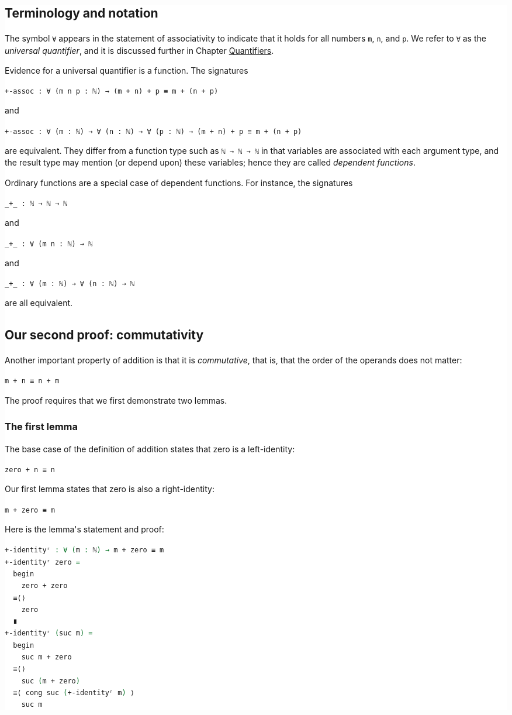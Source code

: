 
## Terminology and notation

The symbol `∀` appears in the statement of associativity to indicate that
it holds for all numbers `m`, `n`, and `p`.  We refer to `∀` as the _universal
quantifier_, and it is discussed further in Chapter [Quantifiers](/Quantifiers/).

Evidence for a universal quantifier is a function.  The signatures

    +-assoc : ∀ (m n p : ℕ) → (m + n) + p ≡ m + (n + p)

and

    +-assoc : ∀ (m : ℕ) → ∀ (n : ℕ) → ∀ (p : ℕ) → (m + n) + p ≡ m + (n + p)

are equivalent. They differ from a function type such as `ℕ → ℕ → ℕ`
in that variables are associated with each argument type, and the
result type may mention (or depend upon) these variables; hence they
are called _dependent functions_.

Ordinary functions are a special case of dependent functions. For instance,
the signatures

    _+_ : ℕ → ℕ → ℕ

and

    _+_ : ∀ (m n : ℕ) → ℕ

and

    _+_ : ∀ (m : ℕ) → ∀ (n : ℕ) → ℕ

are all equivalent.



## Our second proof: commutativity

Another important property of addition is that it is _commutative_, that is,
that the order of the operands does not matter:

    m + n ≡ n + m

The proof requires that we first demonstrate two lemmas.

### The first lemma

The base case of the definition of addition states that zero
is a left-identity:

    zero + n ≡ n

Our first lemma states that zero is also a right-identity:

    m + zero ≡ m

Here is the lemma's statement and proof:
```agda
+-identityʳ : ∀ (m : ℕ) → m + zero ≡ m
+-identityʳ zero =
  begin
    zero + zero
  ≡⟨⟩
    zero
  ∎
+-identityʳ (suc m) =
  begin
    suc m + zero
  ≡⟨⟩
    suc (m + zero)
  ≡⟨ cong suc (+-identityʳ m) ⟩
    suc m
```